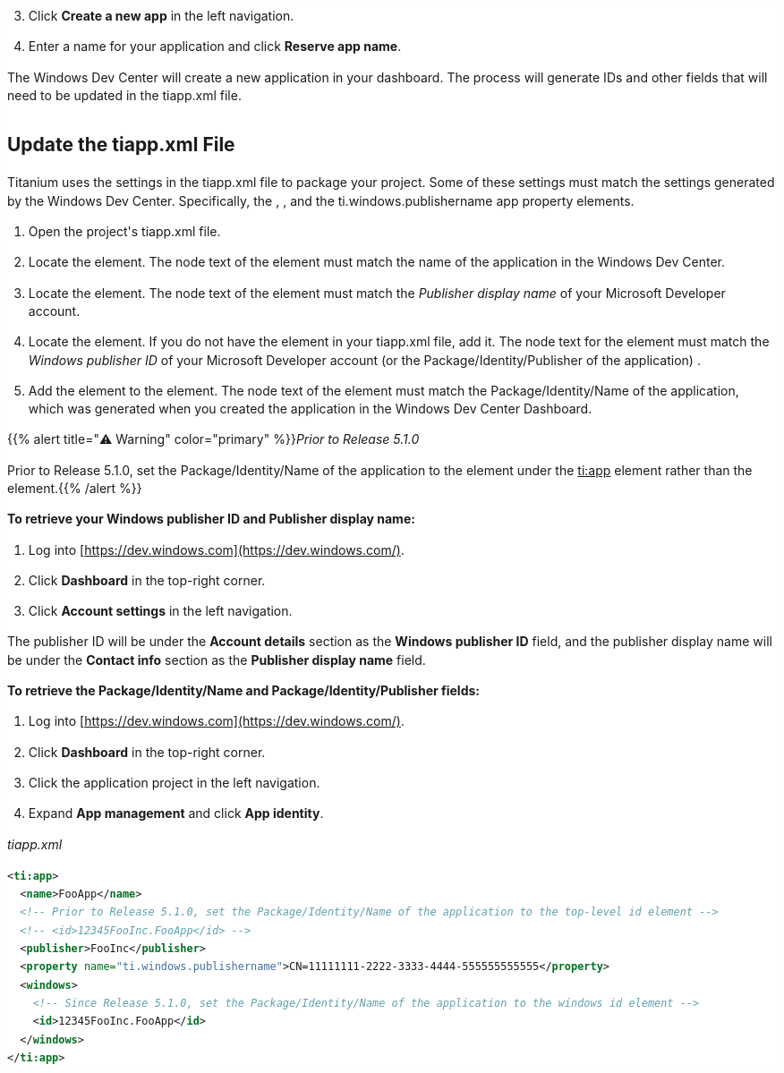 3. Click **Create a new app** in the left navigation.

4. Enter a name for your application and click **Reserve app name**.

The Windows Dev Center will create a new application in your dashboard. The process will generate IDs and other fields that will need to be updated in the tiapp.xml file.

## Update the tiapp.xml File

Titanium uses the settings in the tiapp.xml file to package your project. Some of these settings must match the settings generated by the Windows Dev Center. Specifically, the <name/>, <id/>, <publisher/> and the ti.windows.publishername app property elements.

1. Open the project's tiapp.xml file.

2. Locate the <name> element. The node text of the element must match the name of the application in the Windows Dev Center.

3. Locate the <publisher> element. The node text of the element must match the _Publisher display name_ of your Microsoft Developer account.

4. Locate the <property name="ti.windows.publishername"> element. If you do not have the element in your tiapp.xml file, add it. The node text for the element must match the _Windows publisher ID_ of your Microsoft Developer account (or the Package/Identity/Publisher of the application) .

5. Add the <id> element to the <windows> element. The node text of the element must match the Package/Identity/Name of the application, which was generated when you created the application in the Windows Dev Center Dashboard.

{{% alert title="⚠️ Warning" color="primary" %}}*Prior to Release 5.1.0*

Prior to Release 5.1.0, set the Package/Identity/Name of the application to the <id> element under the <ti:app> element rather than the <windows> element.{{% /alert %}}

**To retrieve your Windows publisher ID and Publisher display name:**

1. Log into [https://dev.windows.com](https://dev.windows.com/).

2. Click **Dashboard** in the top-right corner.

3. Click **Account settings** in the left navigation.

The publisher ID will be under the **Account details** section as the **Windows publisher ID** field, and the publisher display name will be under the **Contact info** section as the **Publisher display name** field.

**To retrieve the Package/Identity/Name and Package/Identity/Publisher fields:**

1. Log into [https://dev.windows.com](https://dev.windows.com/).

2. Click **Dashboard** in the top-right corner.

3. Click the application project in the left navigation.

4. Expand **App management** and click **App identity**.

*tiapp.xml*

```xml
<ti:app>
  <name>FooApp</name>
  <!-- Prior to Release 5.1.0, set the Package/Identity/Name of the application to the top-level id element -->
  <!-- <id>12345FooInc.FooApp</id> -->
  <publisher>FooInc</publisher>
  <property name="ti.windows.publishername">CN=11111111-2222-3333-4444-555555555555</property>
  <windows>
    <!-- Since Release 5.1.0, set the Package/Identity/Name of the application to the windows id element -->
    <id>12345FooInc.FooApp</id>
  </windows>
</ti:app>
```
